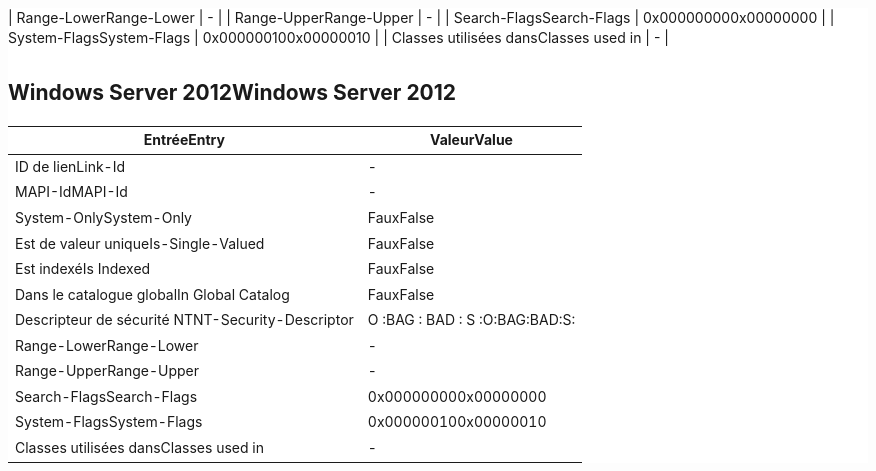 | <span data-ttu-id="990c2-232">Range-Lower</span><span class="sxs-lookup"><span data-stu-id="990c2-232">Range-Lower</span></span>            | \-           |
| <span data-ttu-id="990c2-233">Range-Upper</span><span class="sxs-lookup"><span data-stu-id="990c2-233">Range-Upper</span></span>            | \-           |
| <span data-ttu-id="990c2-234">Search-Flags</span><span class="sxs-lookup"><span data-stu-id="990c2-234">Search-Flags</span></span>           | <span data-ttu-id="990c2-235">0x00000000</span><span class="sxs-lookup"><span data-stu-id="990c2-235">0x00000000</span></span>   |
| <span data-ttu-id="990c2-236">System-Flags</span><span class="sxs-lookup"><span data-stu-id="990c2-236">System-Flags</span></span>           | <span data-ttu-id="990c2-237">0x00000010</span><span class="sxs-lookup"><span data-stu-id="990c2-237">0x00000010</span></span>   |
| <span data-ttu-id="990c2-238">Classes utilisées dans</span><span class="sxs-lookup"><span data-stu-id="990c2-238">Classes used in</span></span>        | \-           |



## <a name="windows-server-2012"></a><span data-ttu-id="990c2-239">Windows Server 2012</span><span class="sxs-lookup"><span data-stu-id="990c2-239">Windows Server 2012</span></span>



| <span data-ttu-id="990c2-240">Entrée</span><span class="sxs-lookup"><span data-stu-id="990c2-240">Entry</span></span> | <span data-ttu-id="990c2-241">Valeur</span><span class="sxs-lookup"><span data-stu-id="990c2-241">Value</span></span> |
|------------------------|--------------|
| <span data-ttu-id="990c2-242">ID de lien</span><span class="sxs-lookup"><span data-stu-id="990c2-242">Link-Id</span></span>                | \-           |
| <span data-ttu-id="990c2-243">MAPI-Id</span><span class="sxs-lookup"><span data-stu-id="990c2-243">MAPI-Id</span></span>                | \-           |
| <span data-ttu-id="990c2-244">System-Only</span><span class="sxs-lookup"><span data-stu-id="990c2-244">System-Only</span></span>            | <span data-ttu-id="990c2-245">Faux</span><span class="sxs-lookup"><span data-stu-id="990c2-245">False</span></span>        |
| <span data-ttu-id="990c2-246">Est de valeur unique</span><span class="sxs-lookup"><span data-stu-id="990c2-246">Is-Single-Valued</span></span>       | <span data-ttu-id="990c2-247">Faux</span><span class="sxs-lookup"><span data-stu-id="990c2-247">False</span></span>        |
| <span data-ttu-id="990c2-248">Est indexé</span><span class="sxs-lookup"><span data-stu-id="990c2-248">Is Indexed</span></span>             | <span data-ttu-id="990c2-249">Faux</span><span class="sxs-lookup"><span data-stu-id="990c2-249">False</span></span>        |
| <span data-ttu-id="990c2-250">Dans le catalogue global</span><span class="sxs-lookup"><span data-stu-id="990c2-250">In Global Catalog</span></span>      | <span data-ttu-id="990c2-251">Faux</span><span class="sxs-lookup"><span data-stu-id="990c2-251">False</span></span>        |
| <span data-ttu-id="990c2-252">Descripteur de sécurité NT</span><span class="sxs-lookup"><span data-stu-id="990c2-252">NT-Security-Descriptor</span></span> | <span data-ttu-id="990c2-253">O :BAG : BAD : S :</span><span class="sxs-lookup"><span data-stu-id="990c2-253">O:BAG:BAD:S:</span></span> |
| <span data-ttu-id="990c2-254">Range-Lower</span><span class="sxs-lookup"><span data-stu-id="990c2-254">Range-Lower</span></span>            | \-           |
| <span data-ttu-id="990c2-255">Range-Upper</span><span class="sxs-lookup"><span data-stu-id="990c2-255">Range-Upper</span></span>            | \-           |
| <span data-ttu-id="990c2-256">Search-Flags</span><span class="sxs-lookup"><span data-stu-id="990c2-256">Search-Flags</span></span>           | <span data-ttu-id="990c2-257">0x00000000</span><span class="sxs-lookup"><span data-stu-id="990c2-257">0x00000000</span></span>   |
| <span data-ttu-id="990c2-258">System-Flags</span><span class="sxs-lookup"><span data-stu-id="990c2-258">System-Flags</span></span>           | <span data-ttu-id="990c2-259">0x00000010</span><span class="sxs-lookup"><span data-stu-id="990c2-259">0x00000010</span></span>   |
| <span data-ttu-id="990c2-260">Classes utilisées dans</span><span class="sxs-lookup"><span data-stu-id="990c2-260">Classes used in</span></span>        | \-           |



 

 




